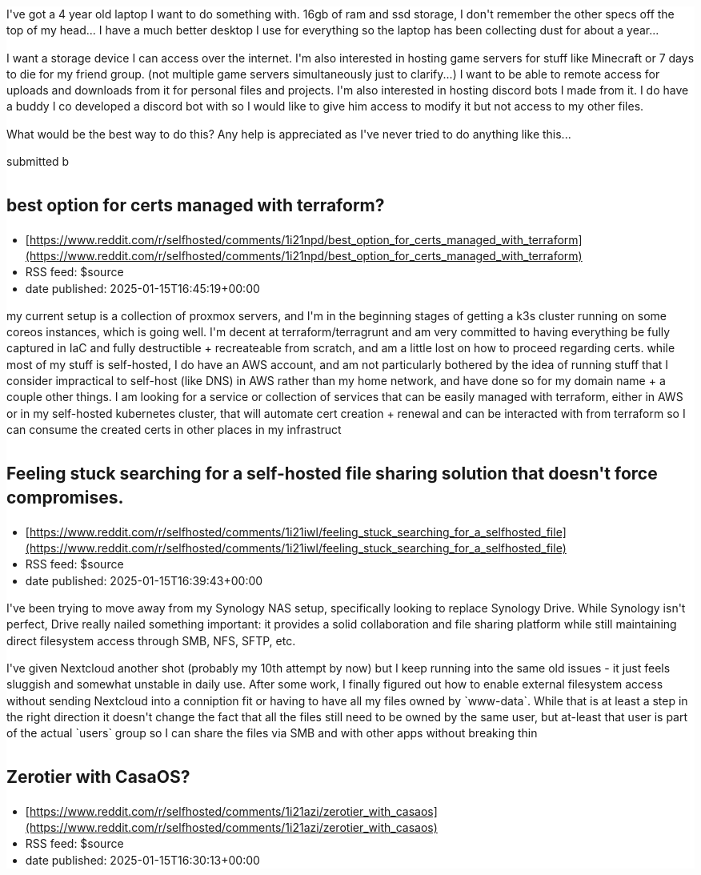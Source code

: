 <div class="md"><p>I&#39;ve got a 4 year old laptop I want to do something with. 16gb of ram and ssd storage, I don&#39;t remember the other specs off the top of my head... I have a much better desktop I use for everything so the laptop has been collecting dust for about a year... </p> <p>I want a storage device I can access over the internet. I&#39;m also interested in hosting game servers for stuff like Minecraft or 7 days to die for my friend group. (not multiple game servers simultaneously just to clarify...) I want to be able to remote access for uploads and downloads from it for personal files and projects. I&#39;m also interested in hosting discord bots I made from it. I do have a buddy I co developed a discord bot with so I would like to give him access to modify it but not access to my other files.</p> <p>What would be the best way to do this? Any help is appreciated as I&#39;ve never tried to do anything like this...</p> </div> &#32; submitted b

## best option for certs managed with terraform?
 - [https://www.reddit.com/r/selfhosted/comments/1i21npd/best_option_for_certs_managed_with_terraform](https://www.reddit.com/r/selfhosted/comments/1i21npd/best_option_for_certs_managed_with_terraform)
 - RSS feed: $source
 - date published: 2025-01-15T16:45:19+00:00

<div class="md"><p>my current setup is a collection of proxmox servers, and I&#39;m in the beginning stages of getting a k3s cluster running on some coreos instances, which is going well. I&#39;m decent at terraform/terragrunt and am very committed to having everything be fully captured in IaC and fully destructible + recreateable from scratch, and am a little lost on how to proceed regarding certs. while most of my stuff is self-hosted, I do have an AWS account, and am not particularly bothered by the idea of running stuff that I consider impractical to self-host (like DNS) in AWS rather than my home network, and have done so for my domain name + a couple other things. I am looking for a service or collection of services that can be easily managed with terraform, either in AWS or in my self-hosted kubernetes cluster, that will automate cert creation + renewal and can be interacted with from terraform so I can consume the created certs in other places in my infrastruct

## Feeling stuck searching for a self-hosted file sharing solution that doesn't force compromises.
 - [https://www.reddit.com/r/selfhosted/comments/1i21iwl/feeling_stuck_searching_for_a_selfhosted_file](https://www.reddit.com/r/selfhosted/comments/1i21iwl/feeling_stuck_searching_for_a_selfhosted_file)
 - RSS feed: $source
 - date published: 2025-01-15T16:39:43+00:00

<div class="md"><p>I&#39;ve been trying to move away from my Synology NAS setup, specifically looking to replace Synology Drive. While Synology isn&#39;t perfect, Drive really nailed something important: it provides a solid collaboration and file sharing platform while still maintaining direct filesystem access through SMB, NFS, SFTP, etc.</p> <p>I&#39;ve given Nextcloud another shot (probably my 10th attempt by now) but I keep running into the same old issues - it just feels sluggish and somewhat unstable in daily use. After some work, I finally figured out how to enable external filesystem access without sending Nextcloud into a conniption fit or having to have all my files owned by `www-data`. While that is at least a step in the right direction it doesn&#39;t change the fact that all the files still need to be owned by the same user, but at-least that user is part of the actual `users` group so I can share the files via SMB and with other apps without breaking thin

## Zerotier with CasaOS?
 - [https://www.reddit.com/r/selfhosted/comments/1i21azi/zerotier_with_casaos](https://www.reddit.com/r/selfhosted/comments/1i21azi/zerotier_with_casaos)
 - RSS feed: $source
 - date published: 2025-01-15T16:30:13+00:00
